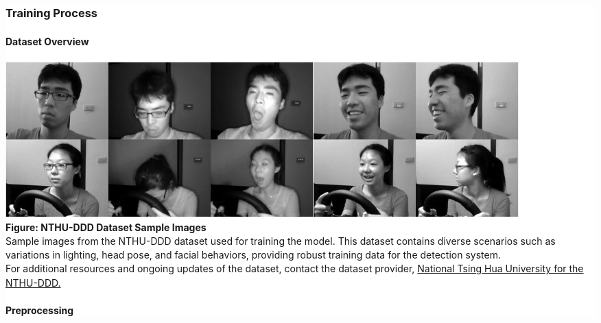 
### Training Process

#### Dataset Overview
![NTHU-DDD](/Images/NTHU-DDD_Sample_Images.jpg)  
**Figure: NTHU-DDD Dataset Sample Images**  
Sample images from the NTHU-DDD dataset used for training the model. This dataset contains diverse scenarios such as variations in lighting, head pose, and facial behaviors, providing robust training data for the detection system.  
For additional resources and ongoing updates of the dataset, contact the dataset provider, [National Tsing Hua University for the NTHU-DDD.](https://cv.cs.nthu.edu.tw/php/callforpaper/datasets/DDD/)

#### Preprocessing